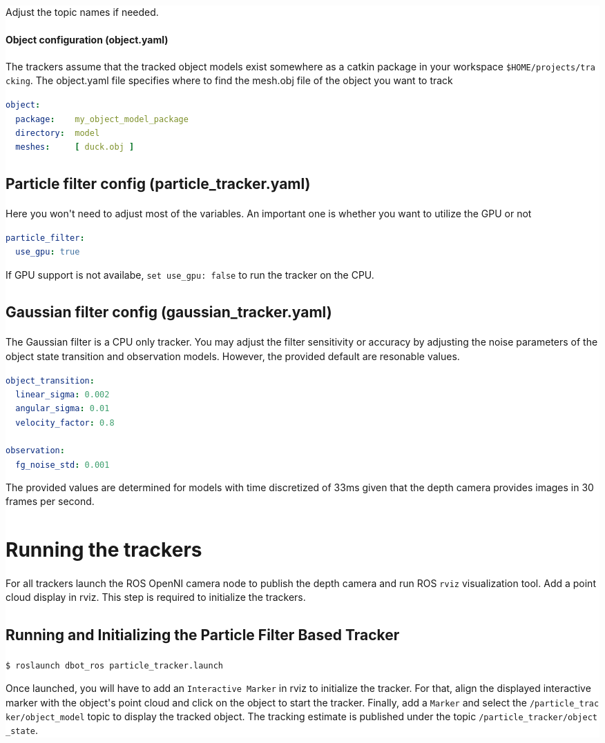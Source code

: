 ```yaml
```
Adjust the topic names if needed.

#### Object configuration (object.yaml)
The trackers assume that the tracked object models exist somewhere as a catkin package in your workspace `$HOME/projects/tracking`. The object.yaml file specifies where to find the mesh.obj file of the object you want to track
```yaml
object:
  package:    my_object_model_package
  directory:  model
  meshes:     [ duck.obj ]
```
## Particle filter config (particle_tracker.yaml)

Here you won't need to adjust most of the variables. An important one is whether you want to utilize the GPU or not
```yaml
particle_filter:
  use_gpu: true 
```
If GPU support is not availabe, `set use_gpu: false` to run the tracker on the CPU.

## Gaussian filter config (gaussian_tracker.yaml)
The Gaussian filter is a CPU only tracker. You may adjust the filter sensitivity or accuracy by adjusting the noise parameters of the object state transition and observation models. However, the provided default are resonable values. 
```yaml
object_transition:
  linear_sigma: 0.002 
  angular_sigma: 0.01 
  velocity_factor: 0.8

observation:
  fg_noise_std: 0.001 
```
The provided values are determined for models with time discretized of 33ms given that the depth camera provides images in 30 frames per second.

# Running the trackers

For all trackers launch the ROS OpenNI camera node to publish the depth camera and run ROS `rviz` visualization tool. Add a point cloud display in rviz. This step is required to initialize the trackers.

## Running and Initializing the Particle Filter Based Tracker
```bash
$ roslaunch dbot_ros particle_tracker.launch
```
Once launched, you will have to add an `Interactive Marker` in rviz to initialize the tracker. For that, align the displayed interactive marker with the object's point cloud and click on the object to start the tracker. Finally, add a `Marker` and select the `/particle_tracker/object_model` topic to display the tracked object. The tracking estimate is published under the topic `/particle_tracker/object_state`.
